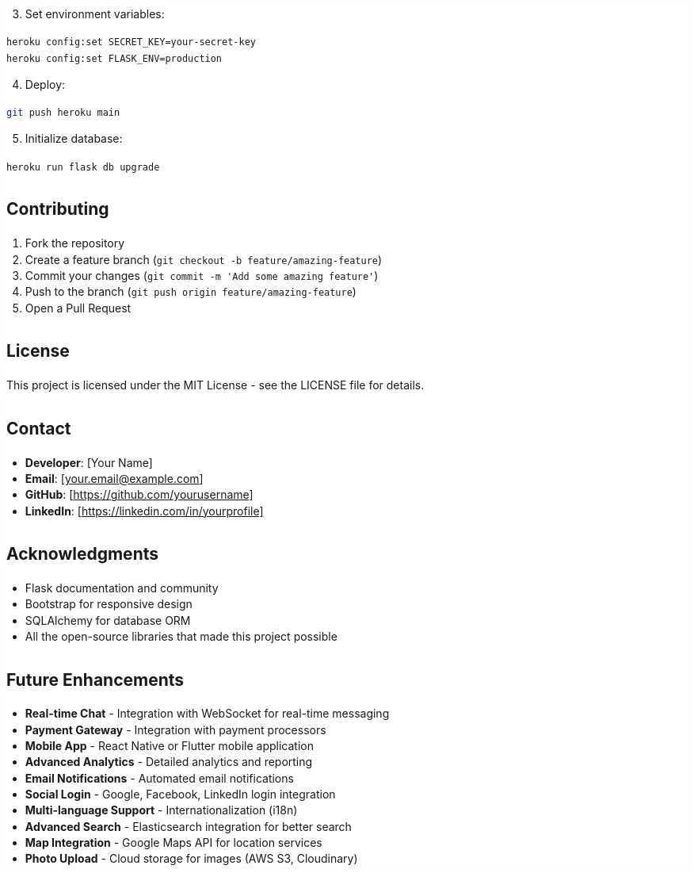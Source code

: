 3. Set environment variables:
```bash
heroku config:set SECRET_KEY=your-secret-key
heroku config:set FLASK_ENV=production
```

4. Deploy:
```bash
git push heroku main
```

5. Initialize database:
```bash
heroku run flask db upgrade
```

## Contributing

1. Fork the repository
2. Create a feature branch (`git checkout -b feature/amazing-feature`)
3. Commit your changes (`git commit -m 'Add some amazing feature'`)
4. Push to the branch (`git push origin feature/amazing-feature`)
5. Open a Pull Request

## License

This project is licensed under the MIT License - see the LICENSE file for details.

## Contact

- **Developer**: [Your Name]
- **Email**: [your.email@example.com]
- **GitHub**: [https://github.com/yourusername]
- **LinkedIn**: [https://linkedin.com/in/yourprofile]

## Acknowledgments

- Flask documentation and community
- Bootstrap for responsive design
- SQLAlchemy for database ORM
- All the open-source libraries that made this project possible

## Future Enhancements

- **Real-time Chat** - Integration with WebSocket for real-time messaging
- **Payment Gateway** - Integration with payment processors
- **Mobile App** - React Native or Flutter mobile application
- **Advanced Analytics** - Detailed analytics and reporting
- **Email Notifications** - Automated email notifications
- **Social Login** - Google, Facebook, LinkedIn login integration
- **Multi-language Support** - Internationalization (i18n)
- **Advanced Search** - Elasticsearch integration for better search
- **Map Integration** - Google Maps API for location services
- **Photo Upload** - Cloud storage for images (AWS S3, Cloudinary)

